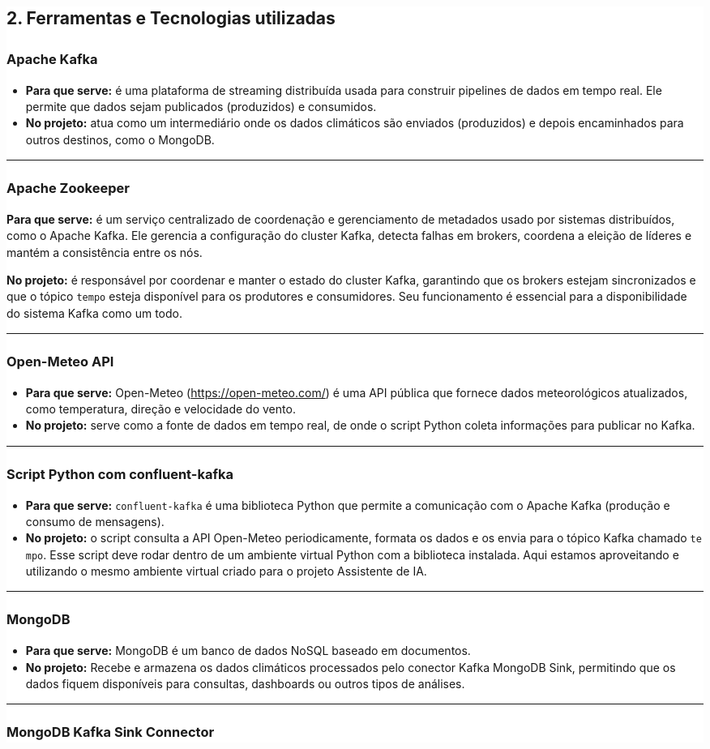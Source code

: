 
## **2. Ferramentas e Tecnologias utilizadas**

### **Apache Kafka**

* **Para que serve:** é uma plataforma de streaming distribuída usada para construir pipelines de dados em tempo real. Ele permite que dados sejam publicados (produzidos) e consumidos.
* **No projeto:** atua como um intermediário onde os dados climáticos são enviados (produzidos) e depois encaminhados para outros destinos, como o MongoDB.

---

### **Apache Zookeeper**

**Para que serve:** é um serviço centralizado de coordenação e gerenciamento de metadados usado por sistemas distribuídos, como o Apache Kafka. Ele gerencia a configuração do cluster Kafka, detecta falhas em brokers, coordena a eleição de líderes e mantém a consistência entre os nós.

**No projeto:** é responsável por coordenar e manter o estado do cluster Kafka, garantindo que os brokers estejam sincronizados e que o tópico `tempo` esteja disponível para os produtores e consumidores. Seu funcionamento é essencial para a disponibilidade do sistema Kafka como um todo.

---

### **Open-Meteo API**

* **Para que serve:** Open-Meteo (https://open-meteo.com/) é uma API pública que fornece dados meteorológicos atualizados, como temperatura, direção e velocidade do vento.
* **No projeto:** serve como a fonte de dados em tempo real, de onde o script Python coleta informações para publicar no Kafka.

---

### **Script Python com confluent-kafka**

* **Para que serve:** `confluent-kafka` é uma biblioteca Python que permite a comunicação com o Apache Kafka (produção e consumo de mensagens).
* **No projeto:** o script consulta a API Open-Meteo periodicamente, formata os dados e os envia para o tópico Kafka chamado `tempo`. Esse script deve rodar dentro de um ambiente virtual Python com a biblioteca instalada. Aqui estamos aproveitando e utilizando o mesmo ambiente virtual criado para o projeto Assistente de IA.

---

### **MongoDB**

* **Para que serve:** MongoDB é um banco de dados NoSQL baseado em documentos.
* **No projeto:** Recebe e armazena os dados climáticos processados pelo conector Kafka MongoDB Sink, permitindo que os dados fiquem disponíveis para consultas, dashboards ou outros tipos de análises.

---

### **MongoDB Kafka Sink Connector**
